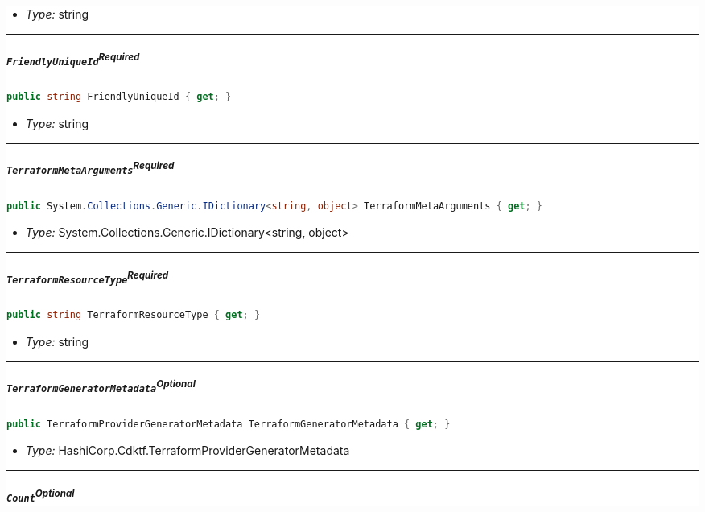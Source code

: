 - *Type:* string

---

##### `FriendlyUniqueId`<sup>Required</sup> <a name="FriendlyUniqueId" id="rhizo-co-terraform-provider-oci.dataOciDataSafeTargetDatabasesSchemas.DataOciDataSafeTargetDatabasesSchemas.property.friendlyUniqueId"></a>

```csharp
public string FriendlyUniqueId { get; }
```

- *Type:* string

---

##### `TerraformMetaArguments`<sup>Required</sup> <a name="TerraformMetaArguments" id="rhizo-co-terraform-provider-oci.dataOciDataSafeTargetDatabasesSchemas.DataOciDataSafeTargetDatabasesSchemas.property.terraformMetaArguments"></a>

```csharp
public System.Collections.Generic.IDictionary<string, object> TerraformMetaArguments { get; }
```

- *Type:* System.Collections.Generic.IDictionary<string, object>

---

##### `TerraformResourceType`<sup>Required</sup> <a name="TerraformResourceType" id="rhizo-co-terraform-provider-oci.dataOciDataSafeTargetDatabasesSchemas.DataOciDataSafeTargetDatabasesSchemas.property.terraformResourceType"></a>

```csharp
public string TerraformResourceType { get; }
```

- *Type:* string

---

##### `TerraformGeneratorMetadata`<sup>Optional</sup> <a name="TerraformGeneratorMetadata" id="rhizo-co-terraform-provider-oci.dataOciDataSafeTargetDatabasesSchemas.DataOciDataSafeTargetDatabasesSchemas.property.terraformGeneratorMetadata"></a>

```csharp
public TerraformProviderGeneratorMetadata TerraformGeneratorMetadata { get; }
```

- *Type:* HashiCorp.Cdktf.TerraformProviderGeneratorMetadata

---

##### `Count`<sup>Optional</sup> <a name="Count" id="rhizo-co-terraform-provider-oci.dataOciDataSafeTargetDatabasesSchemas.DataOciDataSafeTargetDatabasesSchemas.property.count"></a>
